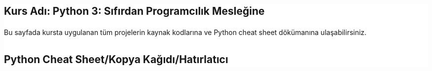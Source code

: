 <h2>Kurs Adı: Python 3: Sıfırdan Programcılık Mesleğine</h2>

Bu sayfada kursta uygulanan tüm projelerin kaynak kodlarına ve Python cheat sheet dökümanına ulaşabilirsiniz.

<h2>Python Cheat Sheet/Kopya Kağıdı/Hatırlatıcı</h2>


